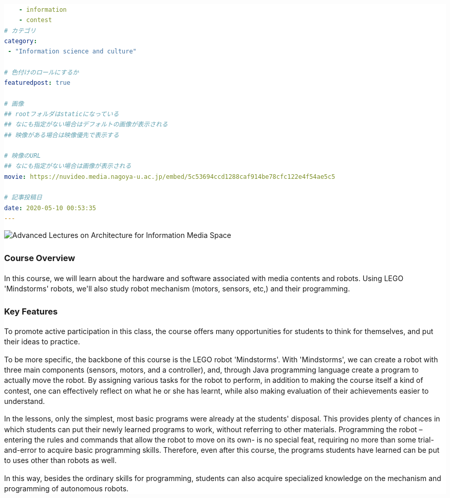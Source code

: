 ```yaml
    - information
    - contest
# カテゴリ
category:
 - "Information science and culture"

# 色付けのロールにするか
featuredpost: true

# 画像
## rootフォルダはstaticになっている
## なにも指定がない場合はデフォルトの画像が表示される
## 映像がある場合は映像優先で表示する

# 映像のURL
## なにも指定がない場合は画像が表示される
movie: https://nuvideo.media.nagoya-u.ac.jp/embed/5c53694ccd1288caf914be78cfc122e4f54ae5c5

# 記事投稿日
date: 2020-05-10 00:53:35
---
```


![Advanced Lectures on Architecture for Information Media Space](https://ocw.nagoya-u.jp/files/63/s_s_IMG_0026.jpg)

### Course Overview

In this course, we will learn about the hardware and software associated with media contents and robots. Using LEGO 'Mindstorms' robots, we'll also study robot mechanism (motors, sensors, etc,) and their programming.

### Key Features

To promote active participation in this class, the course offers many opportunities for students to think for themselves, and put their ideas to practice.

To be more specific, the backbone of this course is the LEGO robot 'Mindstorms'. With 'Mindstorms', we can create a robot with three main components (sensors, motors, and a controller), and, through Java programming language create a program to actually move the robot. By assigning various tasks for the robot to perform, in addition to making the course itself a kind of contest, one can effectively reflect on what he or she has learnt, while also making evaluation of their achievements easier to understand.

In the lessons, only the simplest, most basic programs were already at the students' disposal. This provides plenty of chances in which students can put their newly learned programs to work, without referring to other materials. Programming the robot –entering the rules and commands that allow the robot to move on its own- is no special feat, requiring no more than some trial-and-error to acquire basic programming skills. Therefore, even after this course, the programs students have learned can be put to uses other than robots as well.

In this way, besides the ordinary skills for programming, students can also acquire specialized knowledge on the mechanism and programming of autonomous robots.
